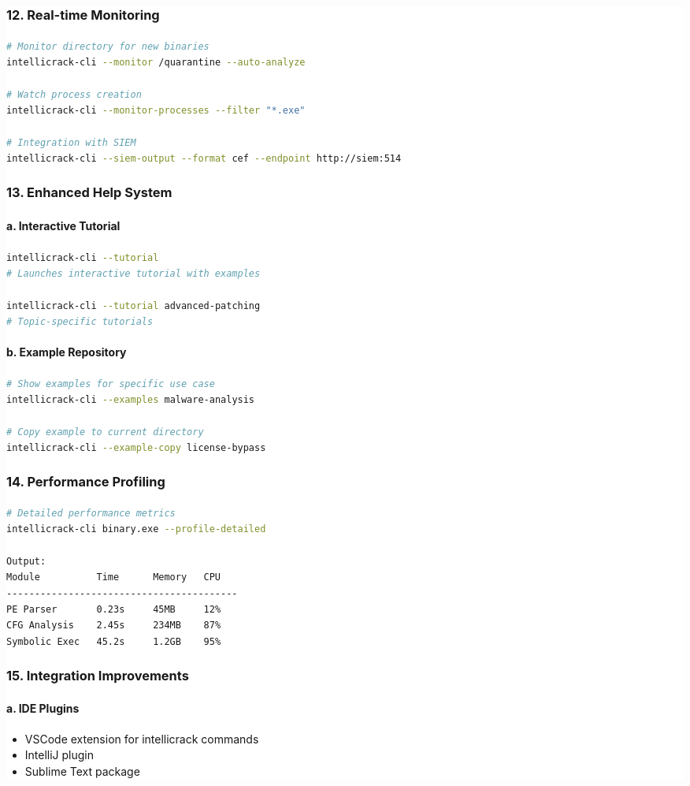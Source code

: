### 12. **Real-time Monitoring**
```bash
# Monitor directory for new binaries
intellicrack-cli --monitor /quarantine --auto-analyze

# Watch process creation
intellicrack-cli --monitor-processes --filter "*.exe"

# Integration with SIEM
intellicrack-cli --siem-output --format cef --endpoint http://siem:514
```

### 13. **Enhanced Help System**

#### a. Interactive Tutorial
```bash
intellicrack-cli --tutorial
# Launches interactive tutorial with examples

intellicrack-cli --tutorial advanced-patching
# Topic-specific tutorials
```

#### b. Example Repository
```bash
# Show examples for specific use case
intellicrack-cli --examples malware-analysis

# Copy example to current directory
intellicrack-cli --example-copy license-bypass
```

### 14. **Performance Profiling**
```bash
# Detailed performance metrics
intellicrack-cli binary.exe --profile-detailed

Output:
Module          Time      Memory   CPU
-----------------------------------------
PE Parser       0.23s     45MB     12%
CFG Analysis    2.45s     234MB    87%
Symbolic Exec   45.2s     1.2GB    95%
```

### 15. **Integration Improvements**

#### a. IDE Plugins
- VSCode extension for intellicrack commands
- IntelliJ plugin
- Sublime Text package
